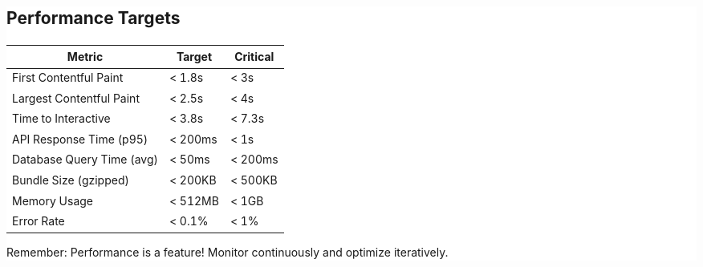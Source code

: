 ## Performance Targets

| Metric | Target | Critical |
|--------|--------|----------|
| First Contentful Paint | < 1.8s | < 3s |
| Largest Contentful Paint | < 2.5s | < 4s |
| Time to Interactive | < 3.8s | < 7.3s |
| API Response Time (p95) | < 200ms | < 1s |
| Database Query Time (avg) | < 50ms | < 200ms |
| Bundle Size (gzipped) | < 200KB | < 500KB |
| Memory Usage | < 512MB | < 1GB |
| Error Rate | < 0.1% | < 1% |

Remember: Performance is a feature! Monitor continuously and optimize iteratively.